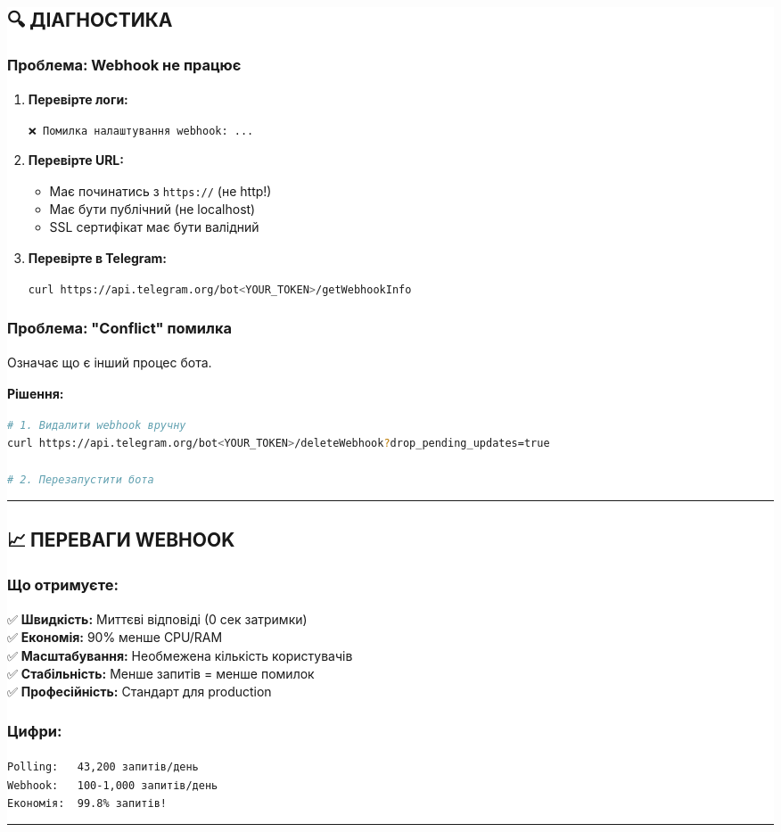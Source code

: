 
## 🔍 ДІАГНОСТИКА

### Проблема: Webhook не працює

1. **Перевірте логи:**
   ```
   ❌ Помилка налаштування webhook: ...
   ```

2. **Перевірте URL:**
   - Має починатись з `https://` (не http!)
   - Має бути публічний (не localhost)
   - SSL сертифікат має бути валідний

3. **Перевірте в Telegram:**
   ```bash
   curl https://api.telegram.org/bot<YOUR_TOKEN>/getWebhookInfo
   ```

### Проблема: "Conflict" помилка

Означає що є інший процес бота.

**Рішення:**
```bash
# 1. Видалити webhook вручну
curl https://api.telegram.org/bot<YOUR_TOKEN>/deleteWebhook?drop_pending_updates=true

# 2. Перезапустити бота
```

---

## 📈 ПЕРЕВАГИ WEBHOOK

### Що отримуєте:

✅ **Швидкість:** Миттєві відповіді (0 сек затримки)  
✅ **Економія:** 90% менше CPU/RAM  
✅ **Масштабування:** Необмежена кількість користувачів  
✅ **Стабільність:** Менше запитів = менше помилок  
✅ **Професійність:** Стандарт для production  

### Цифри:

```
Polling:   43,200 запитів/день
Webhook:   100-1,000 запитів/день
Економія:  99.8% запитів!
```

---
